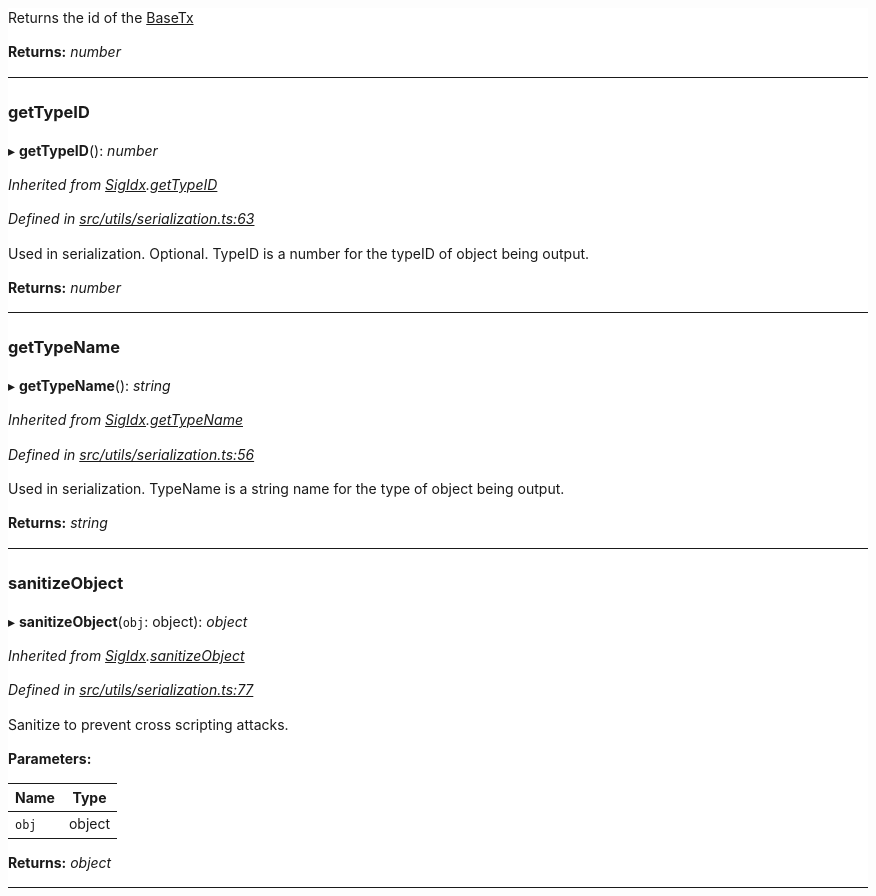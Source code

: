 Returns the id of the [BaseTx](api_avm_basetx.basetx)

**Returns:** _number_

---

### getTypeID

▸ **getTypeID**(): _number_

_Inherited from [SigIdx](common_signature.sigidx).[getTypeID](common_signature.sigidx#gettypeid)_

_Defined in [src/utils/serialization.ts:63](https://github.com/chain4travel/caminojs/blob/3883166/src/utils/serialization.ts#L63)_

Used in serialization. Optional. TypeID is a number for the typeID of object being output.

**Returns:** _number_

---

### getTypeName

▸ **getTypeName**(): _string_

_Inherited from [SigIdx](common_signature.sigidx).[getTypeName](common_signature.sigidx#gettypename)_

_Defined in [src/utils/serialization.ts:56](https://github.com/chain4travel/caminojs/blob/3883166/src/utils/serialization.ts#L56)_

Used in serialization. TypeName is a string name for the type of object being output.

**Returns:** _string_

---

### sanitizeObject

▸ **sanitizeObject**(`obj`: object): _object_

_Inherited from [SigIdx](common_signature.sigidx).[sanitizeObject](common_signature.sigidx#sanitizeobject)_

_Defined in [src/utils/serialization.ts:77](https://github.com/chain4travel/caminojs/blob/3883166/src/utils/serialization.ts#L77)_

Sanitize to prevent cross scripting attacks.

**Parameters:**

| Name  | Type   |
| ----- | ------ |
| `obj` | object |

**Returns:** _object_

---
